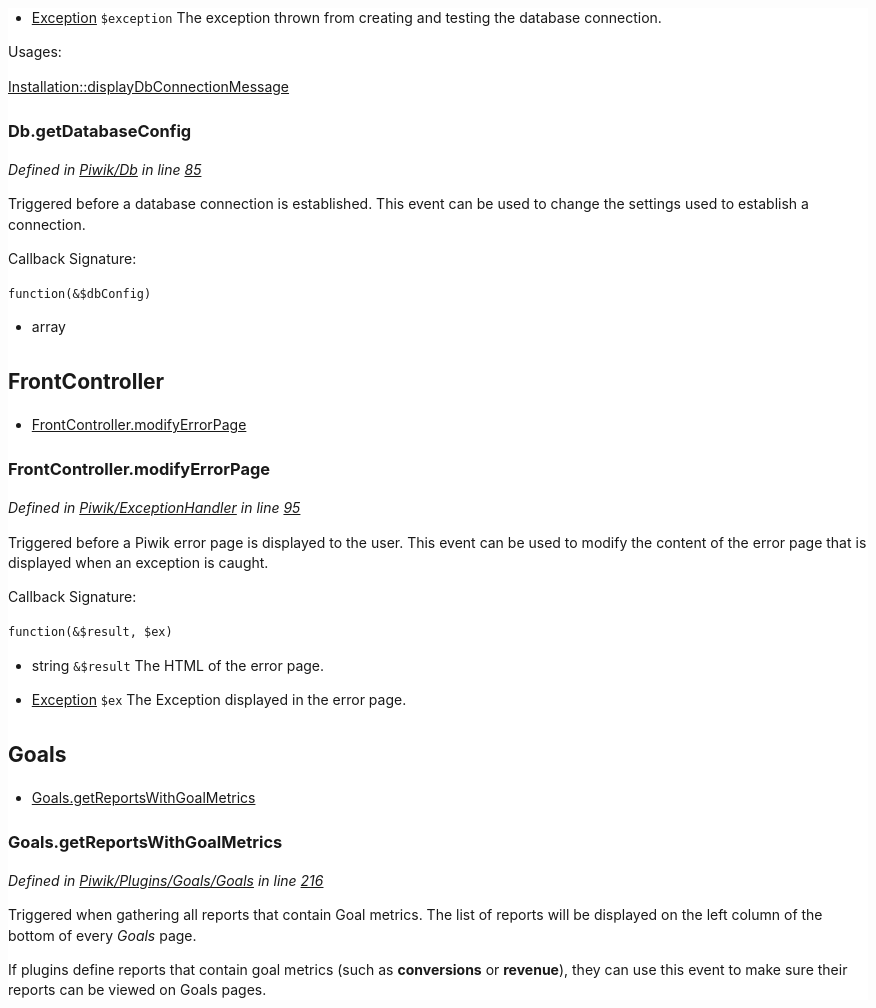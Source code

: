 - [Exception](http://php.net/class.Exception) `$exception` The exception thrown from creating and testing the database connection.

Usages:

[Installation::displayDbConnectionMessage](https://github.com/piwik/piwik/blob/2.12.0-b2/plugins/Installation/Installation.php#L41)


### Db.getDatabaseConfig

*Defined in [Piwik/Db](https://github.com/piwik/piwik/blob/2.12.0-b2/core/Db.php) in line [85](https://github.com/piwik/piwik/blob/2.12.0-b2/core/Db.php#L85)*

Triggered before a database connection is established. This event can be used to change the settings used to establish a connection.

Callback Signature:
<pre><code>function(&amp;$dbConfig)</code></pre>

- array

## FrontController

- [FrontController.modifyErrorPage](#frontcontrollermodifyerrorpage)

### FrontController.modifyErrorPage

*Defined in [Piwik/ExceptionHandler](https://github.com/piwik/piwik/blob/2.12.0-b2/core/ExceptionHandler.php) in line [95](https://github.com/piwik/piwik/blob/2.12.0-b2/core/ExceptionHandler.php#L95)*

Triggered before a Piwik error page is displayed to the user. This event can be used to modify the content of the error page that is displayed when
an exception is caught.

Callback Signature:
<pre><code>function(&amp;$result, $ex)</code></pre>

- string `&$result` The HTML of the error page.

- [Exception](http://php.net/class.Exception) `$ex` The Exception displayed in the error page.

## Goals

- [Goals.getReportsWithGoalMetrics](#goalsgetreportswithgoalmetrics)

### Goals.getReportsWithGoalMetrics

*Defined in [Piwik/Plugins/Goals/Goals](https://github.com/piwik/piwik/blob/2.12.0-b2/plugins/Goals/Goals.php) in line [216](https://github.com/piwik/piwik/blob/2.12.0-b2/plugins/Goals/Goals.php#L216)*

Triggered when gathering all reports that contain Goal metrics. The list of reports
will be displayed on the left column of the bottom of every _Goals_ page.

If plugins define reports that contain goal metrics (such as **conversions** or **revenue**),
they can use this event to make sure their reports can be viewed on Goals pages.
